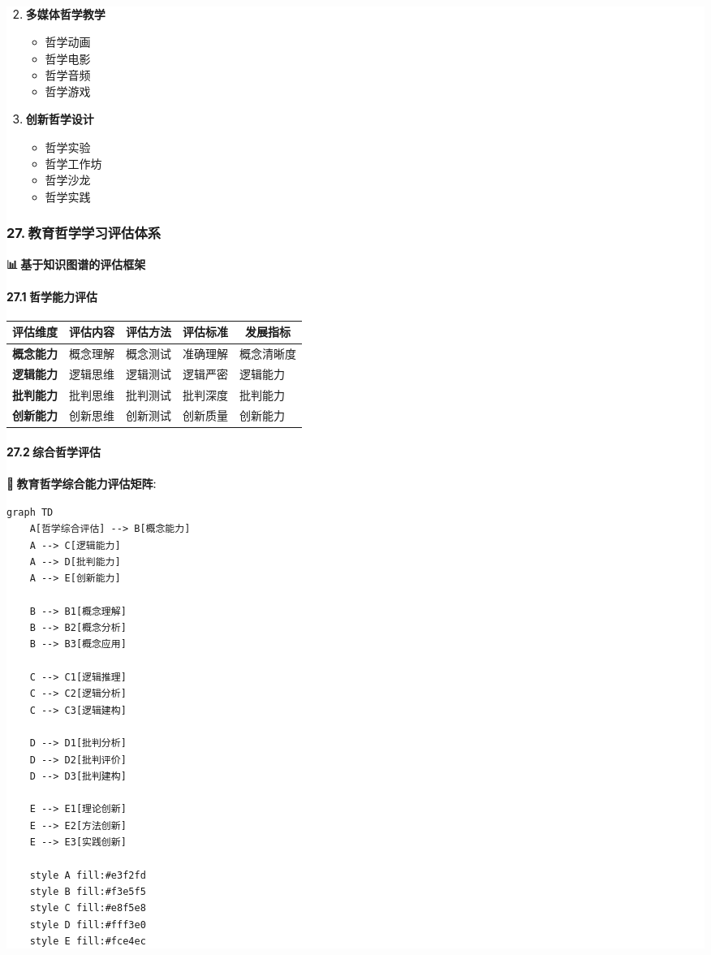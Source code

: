 2. **多媒体哲学教学**
   - 哲学动画
   - 哲学电影
   - 哲学音频
   - 哲学游戏

3. **创新哲学设计**
   - 哲学实验
   - 哲学工作坊
   - 哲学沙龙
   - 哲学实践

### 27. 教育哲学学习评估体系

**📊 基于知识图谱的评估框架**

#### 27.1 哲学能力评估

| 评估维度 | 评估内容 | 评估方法 | 评估标准 | 发展指标 |
|---------|----------|----------|----------|----------|
| **概念能力** | 概念理解 | 概念测试 | 准确理解 | 概念清晰度 |
| **逻辑能力** | 逻辑思维 | 逻辑测试 | 逻辑严密 | 逻辑能力 |
| **批判能力** | 批判思维 | 批判测试 | 批判深度 | 批判能力 |
| **创新能力** | 创新思维 | 创新测试 | 创新质量 | 创新能力 |

#### 27.2 综合哲学评估

**🎯 教育哲学综合能力评估矩阵**:

```mermaid
graph TD
    A[哲学综合评估] --> B[概念能力]
    A --> C[逻辑能力]
    A --> D[批判能力]
    A --> E[创新能力]
    
    B --> B1[概念理解]
    B --> B2[概念分析]
    B --> B3[概念应用]
    
    C --> C1[逻辑推理]
    C --> C2[逻辑分析]
    C --> C3[逻辑建构]
    
    D --> D1[批判分析]
    D --> D2[批判评价]
    D --> D3[批判建构]
    
    E --> E1[理论创新]
    E --> E2[方法创新]
    E --> E3[实践创新]
    
    style A fill:#e3f2fd
    style B fill:#f3e5f5
    style C fill:#e8f5e8
    style D fill:#fff3e0
    style E fill:#fce4ec
```
